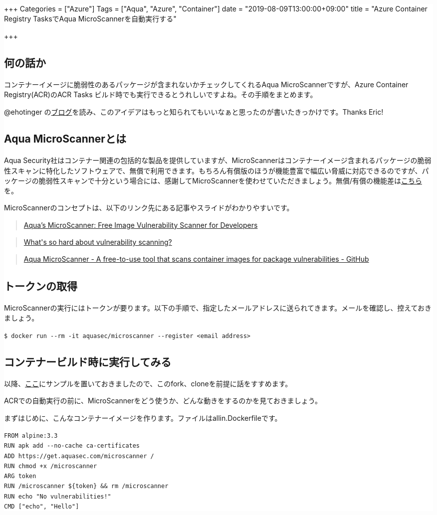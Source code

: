 +++
Categories = ["Azure"]
Tags = ["Aqua", "Azure", "Container"]
date = "2019-08-09T13:00:00+09:00"
title = "Azure Container Registry TasksでAqua MicroScannerを自動実行する"

+++

## 何の話か

コンテナーイメージに脆弱性のあるパッケージが含まれないかチェックしてくれるAqua MicroScannerですが、Azure Container Registry(ACR)のACR Tasks ビルド時でも実行できるとうれしいですよね。その手順をまとめます。

@ehotinger の[ブログ](https://ehotinger.github.io/blog/acr-tasks-image-scanning/)を読み、このアイデアはもっと知られてもいいなぁと思ったのが書いたきっかけです。Thanks Eric!

## Aqua MicroScannerとは

Aqua Security社はコンテナー関連の包括的な製品を提供していますが、MicroScannerはコンテナーイメージ含まれるパッケージの脆弱性スキャンに特化したソフトウェアで、無償で利用できます。もちろん有償版のほうが機能豊富で幅広い脅威に対応できるのですが、パッケージの脆弱性スキャンで十分という場合には、感謝してMicroScannerを使わせていただきましょう。無償/有償の機能差は[こちら](https://github.com/aquasecurity/microscanner#aqua-security-edition-comparison)を。

MicroScannerのコンセプトは、以下のリンク先にある記事やスライドがわかりやすいです。

> [Aqua’s MicroScanner: Free Image Vulnerability Scanner for Developers](https://blog.aquasec.com/microscanner-free-image-vulnerability-scanner-for-developers)

> [What's so hard about vulnerability scanning?](https://speakerdeck.com/lizrice/whats-so-hard-about-vulnerability-scanning)

> [Aqua MicroScanner - A free-to-use tool that scans container images for package vulnerabilities - GitHub](https://github.com/aquasecurity/microscanner)

## トークンの取得

MicroScannerの実行にはトークンが要ります。以下の手順で、指定したメールアドレスに送られてきます。メールを確認し、控えておきましょう。

```
$ docker run --rm -it aquasec/microscanner --register <email address>
```

## コンテナービルド時に実行してみる

以降、[ここ](https://github.com/ToruMakabe/aqua-sample/tree/master)にサンプルを置いておきましたので、このfork、cloneを前提に話をすすめます。

ACRでの自動実行の前に、MicroScannerをどう使うか、どんな動きをするのかを見ておきましょう。

まずはじめに、こんなコンテナーイメージを作ります。ファイルはallin.Dockerfileです。

```
FROM alpine:3.3
RUN apk add --no-cache ca-certificates
ADD https://get.aquasec.com/microscanner /
RUN chmod +x /microscanner
ARG token
RUN /microscanner ${token} && rm /microscanner
RUN echo "No vulnerabilities!"
CMD ["echo", "Hello"]
```
